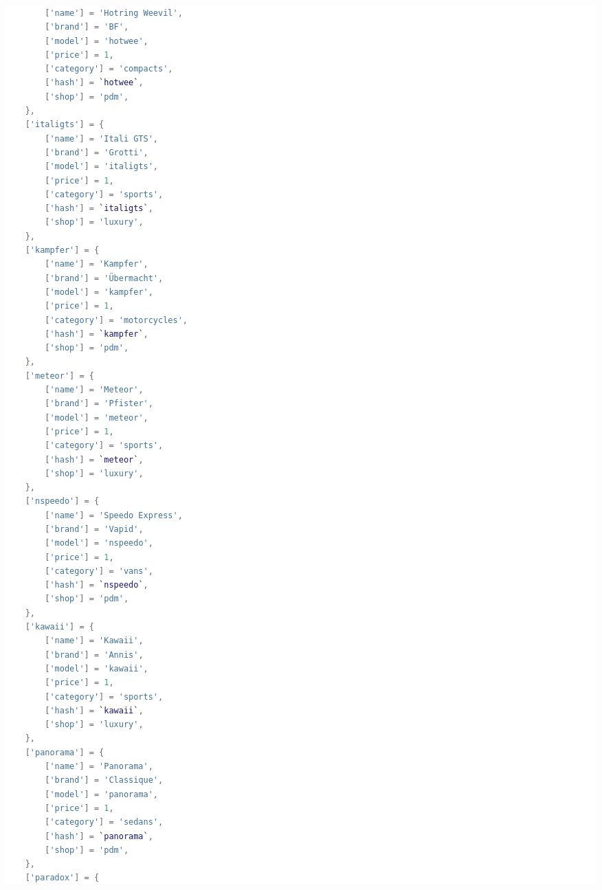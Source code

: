 ```lua
		['name'] = 'Hotring Weevil',
		['brand'] = 'BF',
		['model'] = 'hotwee',
		['price'] = 1,
		['category'] = 'compacts',
		['hash'] = `hotwee`,
		['shop'] = 'pdm',
    },
    ['italigts'] = {
		['name'] = 'Itali GTS',
		['brand'] = 'Grotti',
		['model'] = 'italigts',
		['price'] = 1,
		['category'] = 'sports',
		['hash'] = `italigts`,
		['shop'] = 'luxury',
    },
    ['kampfer'] = {
		['name'] = 'Kampfer',
		['brand'] = 'Übermacht',
		['model'] = 'kampfer',
		['price'] = 1,
		['category'] = 'motorcycles',
		['hash'] = `kampfer`,
		['shop'] = 'pdm',
    },     
    ['meteor'] = {
		['name'] = 'Meteor',
		['brand'] = 'Pfister',
		['model'] = 'meteor',
		['price'] = 1,
		['category'] = 'sports',
		['hash'] = `meteor`,
		['shop'] = 'luxury',
    },
    ['nspeedo'] = {
		['name'] = 'Speedo Express',
		['brand'] = 'Vapid',
		['model'] = 'nspeedo',
		['price'] = 1,
		['category'] = 'vans',
		['hash'] = `nspeedo`,
		['shop'] = 'pdm',
    },
    ['kawaii'] = {
		['name'] = 'Kawaii',
		['brand'] = 'Annis',
		['model'] = 'kawaii',
		['price'] = 1,
		['category'] = 'sports',
		['hash'] = `kawaii`,
		['shop'] = 'luxury',
    },
    ['panorama'] = {
		['name'] = 'Panorama',
		['brand'] = 'Classique',
		['model'] = 'panorama',
		['price'] = 1,
		['category'] = 'sedans',
		['hash'] = `panorama`,
		['shop'] = 'pdm',
    },
    ['paradox'] = {
```
